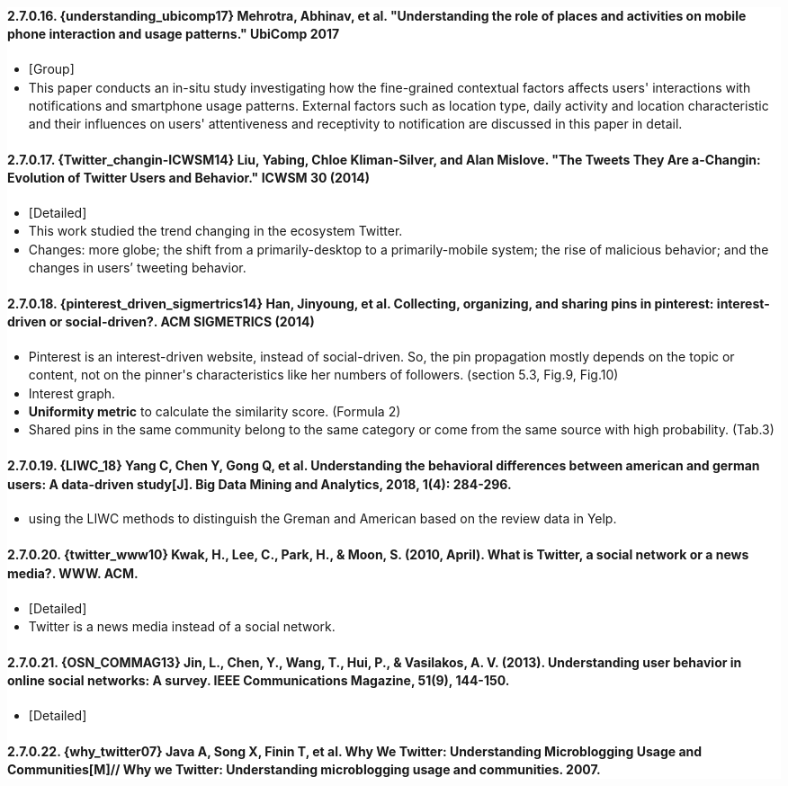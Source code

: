 

#### 2.7.0.16. {understanding_ubicomp17} Mehrotra, Abhinav, et al. "Understanding the role of places and activities on mobile phone interaction and usage patterns." UbiComp 2017
- [Group]
- This paper conducts an in-situ study investigating how the fine-grained contextual factors affects users' interactions with notifications and smartphone usage patterns. External factors such as location type, daily activity and location characteristic and their influences on users' attentiveness and receptivity to notification are discussed in this paper in detail.


#### 2.7.0.17. {Twitter_changin-ICWSM14} Liu, Yabing, Chloe Kliman-Silver, and Alan Mislove. "The Tweets They Are a-Changin: Evolution of Twitter Users and Behavior." ICWSM 30 (2014)
- [Detailed]
- This work studied the trend changing in the ecosystem Twitter.
- Changes: more globe; the shift from a primarily-desktop to a primarily-mobile system; the rise of malicious behavior; and the changes in users’ tweeting behavior.

#### 2.7.0.18. {pinterest_driven_sigmertrics14} Han, Jinyoung, et al. Collecting, organizing, and sharing pins in pinterest: interest-driven or social-driven?. ACM SIGMETRICS (2014)
- Pinterest is an interest-driven website, instead of social-driven. So, the pin propagation mostly depends on the topic or content, not on the pinner's characteristics like her numbers of followers. (section 5.3, Fig.9, Fig.10)
- Interest graph.
- **Uniformity metric** to calculate the similarity score. (Formula 2)
- Shared pins in the same community belong to the same category or come from the same source with high probability. (Tab.3)


#### 2.7.0.19. {LIWC_18} Yang C, Chen Y, Gong Q, et al. Understanding the behavioral differences between american and german users: A data-driven study[J]. Big Data Mining and Analytics, 2018, 1(4): 284-296.
- using the LIWC methods to distinguish the Greman and American based on the review data in Yelp.

#### 2.7.0.20. {twitter_www10} Kwak, H., Lee, C., Park, H., & Moon, S. (2010, April). What is Twitter, a social network or a news media?. WWW. ACM. 
- [Detailed]
- Twitter is a news media instead of a social network.

#### 2.7.0.21. {OSN_COMMAG13} Jin, L., Chen, Y., Wang, T., Hui, P., & Vasilakos, A. V. (2013). Understanding user behavior in online social networks: A survey. IEEE Communications Magazine, 51(9), 144-150. 
- [Detailed]

#### 2.7.0.22. {why_twitter07} Java A, Song X, Finin T, et al. Why We Twitter: Understanding Microblogging Usage and Communities[M]// Why we Twitter: Understanding microblogging usage and communities. 2007.

